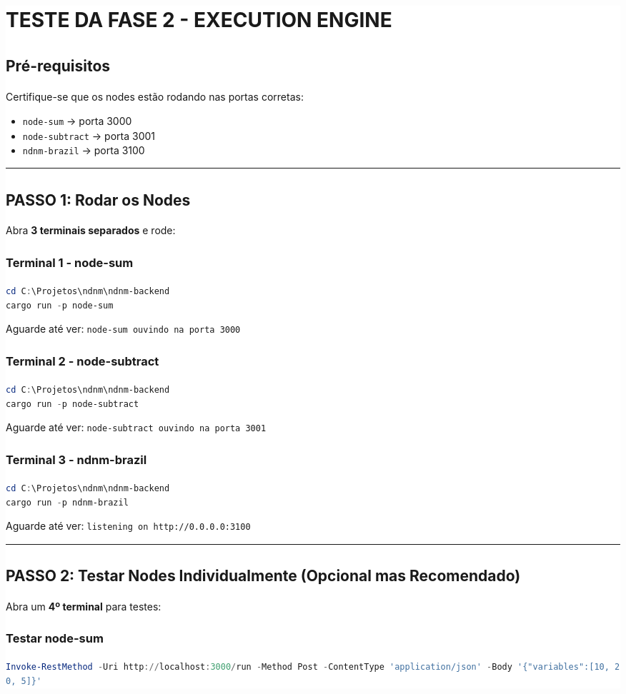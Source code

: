 # TESTE DA FASE 2 - EXECUTION ENGINE

## Pré-requisitos

Certifique-se que os nodes estão rodando nas portas corretas:
- `node-sum` → porta 3000
- `node-subtract` → porta 3001
- `ndnm-brazil` → porta 3100

---

## PASSO 1: Rodar os Nodes

Abra **3 terminais separados** e rode:

### Terminal 1 - node-sum
```powershell
cd C:\Projetos\ndnm\ndnm-backend
cargo run -p node-sum
```

Aguarde até ver: `node-sum ouvindo na porta 3000`

### Terminal 2 - node-subtract
```powershell
cd C:\Projetos\ndnm\ndnm-backend
cargo run -p node-subtract
```

Aguarde até ver: `node-subtract ouvindo na porta 3001`

### Terminal 3 - ndnm-brazil
```powershell
cd C:\Projetos\ndnm\ndnm-backend
cargo run -p ndnm-brazil
```

Aguarde até ver: `listening on http://0.0.0.0:3100`

---

## PASSO 2: Testar Nodes Individualmente (Opcional mas Recomendado)

Abra um **4º terminal** para testes:

### Testar node-sum
```powershell
Invoke-RestMethod -Uri http://localhost:3000/run -Method Post -ContentType 'application/json' -Body '{"variables":[10, 20, 5]}'
```
